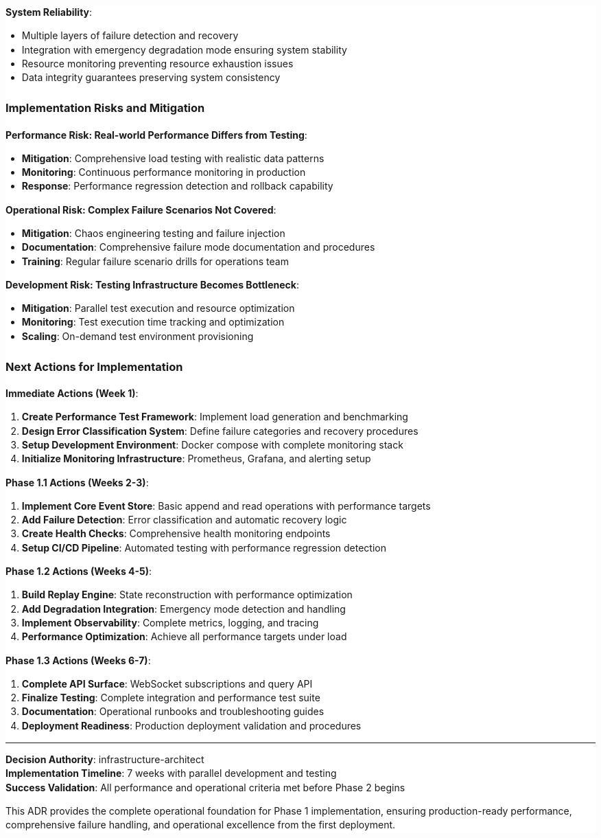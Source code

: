 **System Reliability**:
- Multiple layers of failure detection and recovery
- Integration with emergency degradation mode ensuring system stability
- Resource monitoring preventing resource exhaustion issues
- Data integrity guarantees preserving system consistency

### Implementation Risks and Mitigation

**Performance Risk: Real-world Performance Differs from Testing**:
- **Mitigation**: Comprehensive load testing with realistic data patterns
- **Monitoring**: Continuous performance monitoring in production
- **Response**: Performance regression detection and rollback capability

**Operational Risk: Complex Failure Scenarios Not Covered**:
- **Mitigation**: Chaos engineering testing and failure injection
- **Documentation**: Comprehensive failure mode documentation and procedures
- **Training**: Regular failure scenario drills for operations team

**Development Risk: Testing Infrastructure Becomes Bottleneck**:
- **Mitigation**: Parallel test execution and resource optimization
- **Monitoring**: Test execution time tracking and optimization
- **Scaling**: On-demand test environment provisioning

### Next Actions for Implementation

**Immediate Actions (Week 1)**:
1. **Create Performance Test Framework**: Implement load generation and benchmarking
2. **Design Error Classification System**: Define failure categories and recovery procedures  
3. **Setup Development Environment**: Docker compose with complete monitoring stack
4. **Initialize Monitoring Infrastructure**: Prometheus, Grafana, and alerting setup

**Phase 1.1 Actions (Weeks 2-3)**:
1. **Implement Core Event Store**: Basic append and read operations with performance targets
2. **Add Failure Detection**: Error classification and automatic recovery logic
3. **Create Health Checks**: Comprehensive health monitoring endpoints
4. **Setup CI/CD Pipeline**: Automated testing with performance regression detection

**Phase 1.2 Actions (Weeks 4-5)**:
1. **Build Replay Engine**: State reconstruction with performance optimization
2. **Add Degradation Integration**: Emergency mode detection and handling
3. **Implement Observability**: Complete metrics, logging, and tracing
4. **Performance Optimization**: Achieve all performance targets under load

**Phase 1.3 Actions (Weeks 6-7)**:
1. **Complete API Surface**: WebSocket subscriptions and query API
2. **Finalize Testing**: Complete integration and performance test suite
3. **Documentation**: Operational runbooks and troubleshooting guides
4. **Deployment Readiness**: Production deployment validation and procedures

---

**Decision Authority**: infrastructure-architect  
**Implementation Timeline**: 7 weeks with parallel development and testing  
**Success Validation**: All performance and operational criteria met before Phase 2 begins

This ADR provides the complete operational foundation for Phase 1 implementation, ensuring production-ready performance, comprehensive failure handling, and operational excellence from the first deployment.